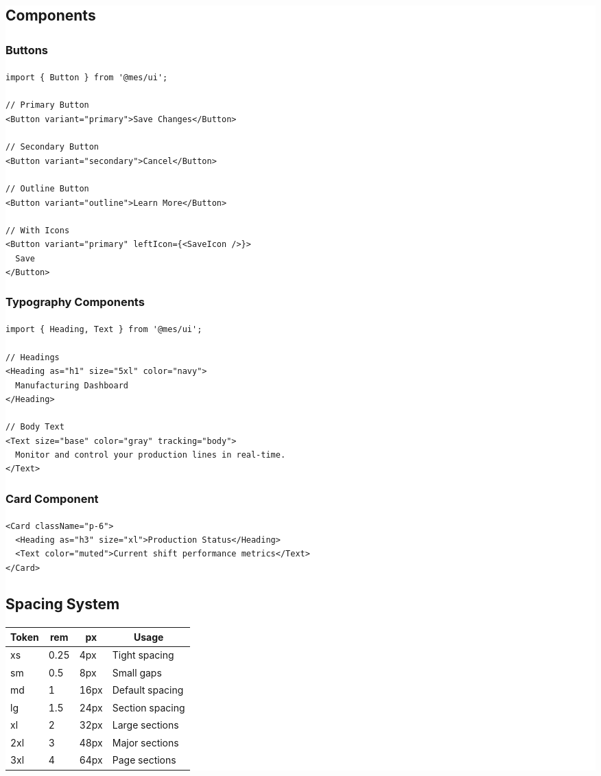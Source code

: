 ## Components

### Buttons

```tsx
import { Button } from '@mes/ui';

// Primary Button
<Button variant="primary">Save Changes</Button>

// Secondary Button
<Button variant="secondary">Cancel</Button>

// Outline Button
<Button variant="outline">Learn More</Button>

// With Icons
<Button variant="primary" leftIcon={<SaveIcon />}>
  Save
</Button>
```

### Typography Components

```tsx
import { Heading, Text } from '@mes/ui';

// Headings
<Heading as="h1" size="5xl" color="navy">
  Manufacturing Dashboard
</Heading>

// Body Text
<Text size="base" color="gray" tracking="body">
  Monitor and control your production lines in real-time.
</Text>
```

### Card Component

```tsx
<Card className="p-6">
  <Heading as="h3" size="xl">Production Status</Heading>
  <Text color="muted">Current shift performance metrics</Text>
</Card>
```

## Spacing System

| Token | rem  | px   | Usage                    |
|-------|------|------|--------------------------|
| xs    | 0.25 | 4px  | Tight spacing            |
| sm    | 0.5  | 8px  | Small gaps               |
| md    | 1    | 16px | Default spacing          |
| lg    | 1.5  | 24px | Section spacing          |
| xl    | 2    | 32px | Large sections           |
| 2xl   | 3    | 48px | Major sections           |
| 3xl   | 4    | 64px | Page sections            |

